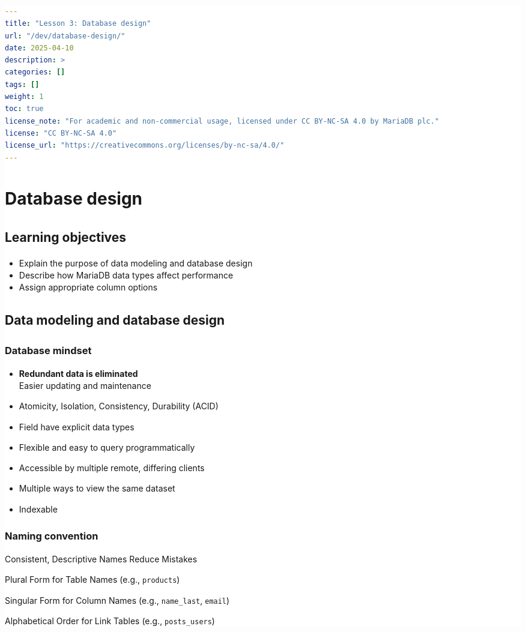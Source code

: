 ```yaml
---
title: "Lesson 3: Database design"
url: "/dev/database-design/"
date: 2025-04-10
description: >
categories: []
tags: []
weight: 1
toc: true
license_note: "For academic and non-commercial usage, licensed under CC BY-NC-SA 4.0 by MariaDB plc."
license: "CC BY-NC-SA 4.0"
license_url: "https://creativecommons.org/licenses/by-nc-sa/4.0/"
---
```


# Database design

## Learning objectives

- Explain the purpose of data modeling and database design
- Describe how MariaDB data types affect performance
- Assign appropriate column options

## Data modeling and database design

### Database mindset

- **Redundant data is eliminated**  
  Easier updating and maintenance

- Atomicity, Isolation, Consistency, Durability (ACID)

- Field have explicit data types

- Flexible and easy to query programmatically

- Accessible by multiple remote, differing clients

- Multiple ways to view the same dataset

- Indexable

### Naming convention

Consistent, Descriptive Names Reduce Mistakes

Plural Form for Table Names (e.g., `products`)

Singular Form for Column Names (e.g., `name_last`, `email`)

Alphabetical Order for Link Tables (e.g., `posts_users`)
